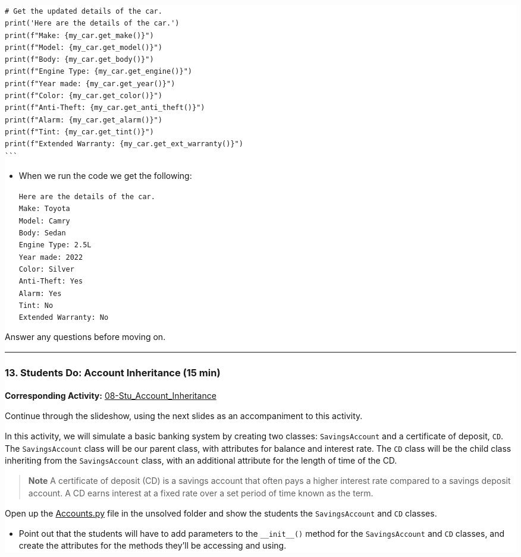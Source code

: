     # Get the updated details of the car.
    print('Here are the details of the car.')
    print(f"Make: {my_car.get_make()}")
    print(f"Model: {my_car.get_model()}")
    print(f"Body: {my_car.get_body()}")
    print(f"Engine Type: {my_car.get_engine()}")
    print(f"Year made: {my_car.get_year()}")
    print(f"Color: {my_car.get_color()}")
    print(f"Anti-Theft: {my_car.get_anti_theft()}")
    print(f"Alarm: {my_car.get_alarm()}")
    print(f"Tint: {my_car.get_tint()}")
    print(f"Extended Warranty: {my_car.get_ext_warranty()}")
    ```

* When we run the code we get the following:

    ```text
    Here are the details of the car.
    Make: Toyota
    Model: Camry
    Body: Sedan
    Engine Type: 2.5L
    Year made: 2022
    Color: Silver
    Anti-Theft: Yes
    Alarm: Yes
    Tint: No
    Extended Warranty: No
    ```

Answer any questions before moving on.

---

### 13. Students Do: Account Inheritance (15 min)

**Corresponding Activity:** [08-Stu_Account_Inheritance](Activities/08-Stu_Account_Inheritance/)

Continue through the slideshow, using the next slides as an accompaniment to this activity.

In this activity, we will simulate a basic banking system by creating two classes: `SavingsAccount` and a certificate of deposit,  `CD`. The `SavingsAccount` class will be our parent class, with attributes for balance and interest rate. The `CD` class will be the child class inheriting from the `SavingsAccount` class, with an additional attribute for the length of time of the CD.

> **Note** A certificate of deposit (CD) is a savings account that often pays a higher interest rate compared to a savings deposit account. A CD earns interest at a fixed rate over a set period of time known as the term.

Open up the [Accounts.py](Activities/08-Stu_Account_Inheritance/Unsolved/Accounts.py)
 file in the unsolved folder and show the students the `SavingsAccount` and `CD` classes.

* Point out that the students will have to add parameters to the `__init__()` method for the `SavingsAccount`  and `CD` classes, and create the attributes for the methods they’ll be accessing and using.
